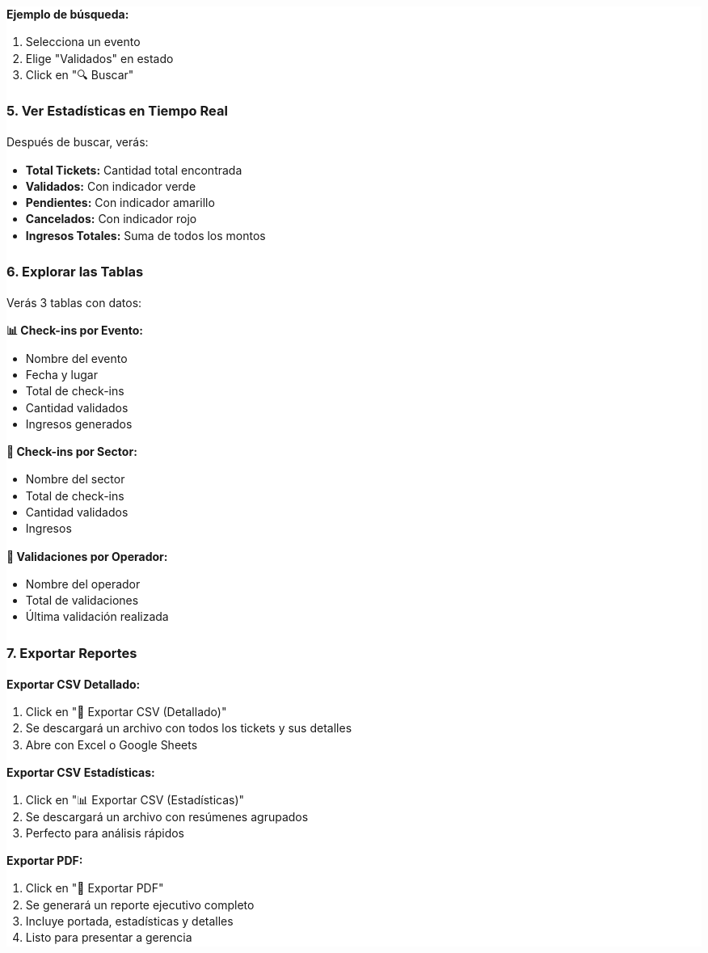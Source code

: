 **Ejemplo de búsqueda:**
1. Selecciona un evento
2. Elige "Validados" en estado
3. Click en "🔍 Buscar"

### 5. Ver Estadísticas en Tiempo Real

Después de buscar, verás:
- **Total Tickets:** Cantidad total encontrada
- **Validados:** Con indicador verde
- **Pendientes:** Con indicador amarillo
- **Cancelados:** Con indicador rojo
- **Ingresos Totales:** Suma de todos los montos

### 6. Explorar las Tablas

Verás 3 tablas con datos:

**📊 Check-ins por Evento:**
- Nombre del evento
- Fecha y lugar
- Total de check-ins
- Cantidad validados
- Ingresos generados

**🎯 Check-ins por Sector:**
- Nombre del sector
- Total de check-ins
- Cantidad validados
- Ingresos

**👤 Validaciones por Operador:**
- Nombre del operador
- Total de validaciones
- Última validación realizada

### 7. Exportar Reportes

**Exportar CSV Detallado:**
1. Click en "📄 Exportar CSV (Detallado)"
2. Se descargará un archivo con todos los tickets y sus detalles
3. Abre con Excel o Google Sheets

**Exportar CSV Estadísticas:**
1. Click en "📊 Exportar CSV (Estadísticas)"
2. Se descargará un archivo con resúmenes agrupados
3. Perfecto para análisis rápidos

**Exportar PDF:**
1. Click en "📕 Exportar PDF"
2. Se generará un reporte ejecutivo completo
3. Incluye portada, estadísticas y detalles
4. Listo para presentar a gerencia
